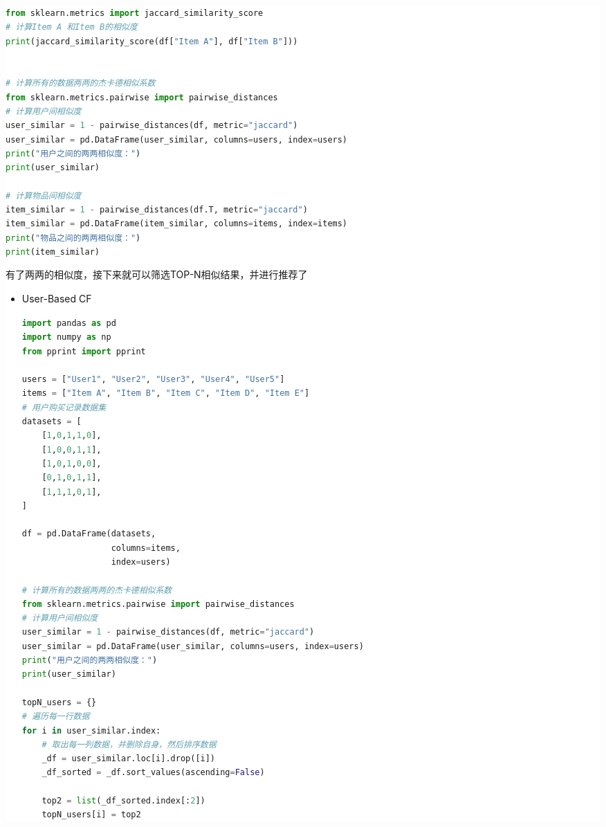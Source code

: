   

  ```python
  from sklearn.metrics import jaccard_similarity_score
  # 计算Item A 和Item B的相似度
  print(jaccard_similarity_score(df["Item A"], df["Item B"]))
  
  
  # 计算所有的数据两两的杰卡德相似系数
  from sklearn.metrics.pairwise import pairwise_distances
  # 计算用户间相似度
  user_similar = 1 - pairwise_distances(df, metric="jaccard")
  user_similar = pd.DataFrame(user_similar, columns=users, index=users)
  print("用户之间的两两相似度：")
  print(user_similar)
  
  # 计算物品间相似度
  item_similar = 1 - pairwise_distances(df.T, metric="jaccard")
  item_similar = pd.DataFrame(item_similar, columns=items, index=items)
  print("物品之间的两两相似度：")
  print(item_similar)
  ```

  

  有了两两的相似度，接下来就可以筛选TOP-N相似结果，并进行推荐了

- User-Based CF

  ```python
  import pandas as pd
  import numpy as np
  from pprint import pprint
  
  users = ["User1", "User2", "User3", "User4", "User5"]
  items = ["Item A", "Item B", "Item C", "Item D", "Item E"]
  # 用户购买记录数据集
  datasets = [
      [1,0,1,1,0],
      [1,0,0,1,1],
      [1,0,1,0,0],
      [0,1,0,1,1],
      [1,1,1,0,1],
  ]
  
  df = pd.DataFrame(datasets,
                    columns=items,
                    index=users)
  
  # 计算所有的数据两两的杰卡德相似系数
  from sklearn.metrics.pairwise import pairwise_distances
  # 计算用户间相似度
  user_similar = 1 - pairwise_distances(df, metric="jaccard")
  user_similar = pd.DataFrame(user_similar, columns=users, index=users)
  print("用户之间的两两相似度：")
  print(user_similar)
  
  topN_users = {}
  # 遍历每一行数据
  for i in user_similar.index:
      # 取出每一列数据，并删除自身，然后排序数据
      _df = user_similar.loc[i].drop([i])
      _df_sorted = _df.sort_values(ascending=False)
  
      top2 = list(_df_sorted.index[:2])
      topN_users[i] = top2
  
  ```